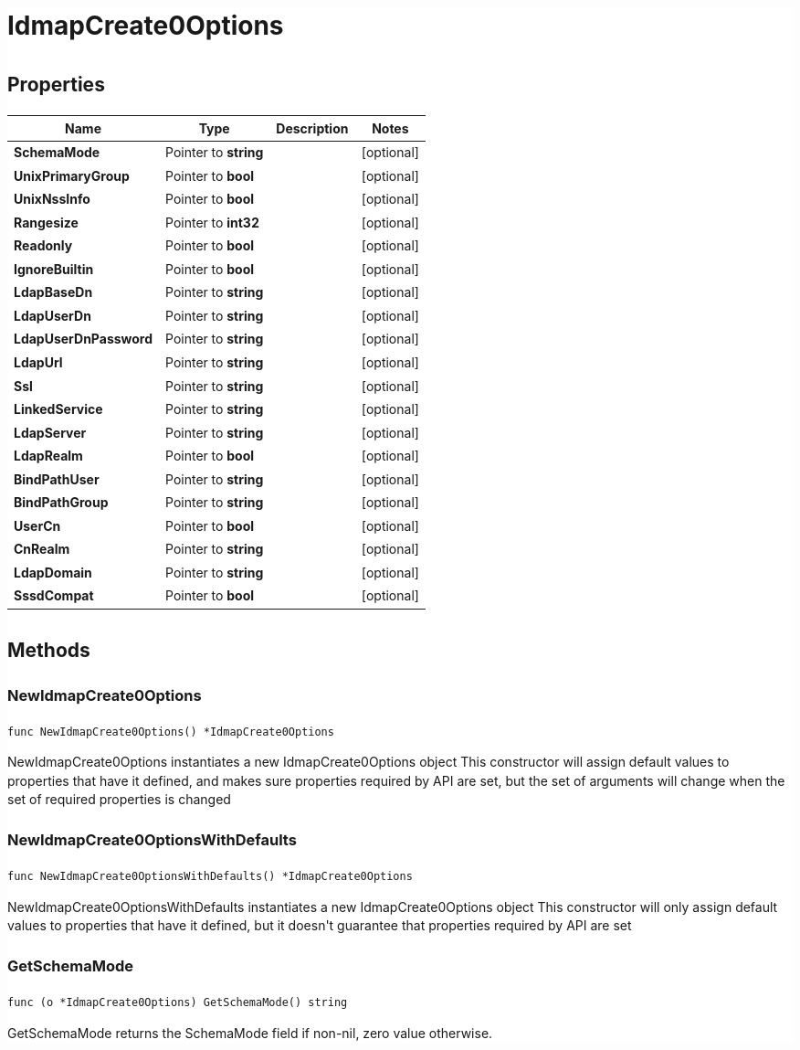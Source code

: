 # IdmapCreate0Options

## Properties

Name | Type | Description | Notes
------------ | ------------- | ------------- | -------------
**SchemaMode** | Pointer to **string** |  | [optional] 
**UnixPrimaryGroup** | Pointer to **bool** |  | [optional] 
**UnixNssInfo** | Pointer to **bool** |  | [optional] 
**Rangesize** | Pointer to **int32** |  | [optional] 
**Readonly** | Pointer to **bool** |  | [optional] 
**IgnoreBuiltin** | Pointer to **bool** |  | [optional] 
**LdapBaseDn** | Pointer to **string** |  | [optional] 
**LdapUserDn** | Pointer to **string** |  | [optional] 
**LdapUserDnPassword** | Pointer to **string** |  | [optional] 
**LdapUrl** | Pointer to **string** |  | [optional] 
**Ssl** | Pointer to **string** |  | [optional] 
**LinkedService** | Pointer to **string** |  | [optional] 
**LdapServer** | Pointer to **string** |  | [optional] 
**LdapRealm** | Pointer to **bool** |  | [optional] 
**BindPathUser** | Pointer to **string** |  | [optional] 
**BindPathGroup** | Pointer to **string** |  | [optional] 
**UserCn** | Pointer to **bool** |  | [optional] 
**CnRealm** | Pointer to **string** |  | [optional] 
**LdapDomain** | Pointer to **string** |  | [optional] 
**SssdCompat** | Pointer to **bool** |  | [optional] 

## Methods

### NewIdmapCreate0Options

`func NewIdmapCreate0Options() *IdmapCreate0Options`

NewIdmapCreate0Options instantiates a new IdmapCreate0Options object
This constructor will assign default values to properties that have it defined,
and makes sure properties required by API are set, but the set of arguments
will change when the set of required properties is changed

### NewIdmapCreate0OptionsWithDefaults

`func NewIdmapCreate0OptionsWithDefaults() *IdmapCreate0Options`

NewIdmapCreate0OptionsWithDefaults instantiates a new IdmapCreate0Options object
This constructor will only assign default values to properties that have it defined,
but it doesn't guarantee that properties required by API are set

### GetSchemaMode

`func (o *IdmapCreate0Options) GetSchemaMode() string`

GetSchemaMode returns the SchemaMode field if non-nil, zero value otherwise.
